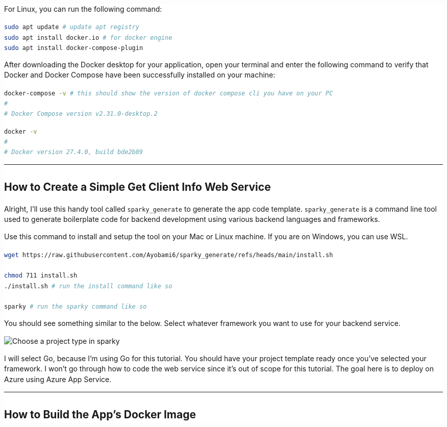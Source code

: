 For Linux, you can run the following command:

```sh
sudo apt update # update apt registry
sudo apt install docker.io # for docker engine
sudo apt install docker-compose-plugin
```

After downloading the Docker desktop for your application, open your terminal and enter the following command to verify that Docker and Docker Compose have been successfully installed on your machine:

```sh title="My Docker Compose version is"
docker-compose -v # this should show the version of docker compose cli you have on your PC
#
# Docker Compose version v2.31.0-desktop.2
```

```sh title="You should see something similar if Docker has successfully been installed on your machine:"
docker -v
#
# Docker version 27.4.0, build bde2b89
```

---

## How to Create a Simple Get Client Info Web Service

Alright, I’ll use this handy tool called `sparky_generate` to generate the app code template. `sparky_generate` is a command line tool used to generate boilerplate code for backend development using various backend languages and frameworks.

Use this command to install and setup the tool on your Mac or Linux machine. If you are on Windows, you can use WSL.

```sh
wget https://raw.githubusercontent.com/Ayobami6/sparky_generate/refs/heads/main/install.sh

chmod 711 install.sh
./install.sh # run the install command like so

sparky # run the sparky command like so
```

You should see something similar to the below. Select whatever framework you want to use for your backend service.

![Choose a project type in sparky](https://cdn.hashnode.com/res/hashnode/image/upload/v1741520002226/b696a376-527b-412a-a8c7-967aca35217a.png)

I will select Go, because I’m using Go for this tutorial. You should have your project template ready once you’ve selected your framework. I won’t go through how to code the web service since it’s out of scope for this tutorial. The goal here is to deploy on Azure using Azure App Service.

---

## How to Build the App’s Docker Image
